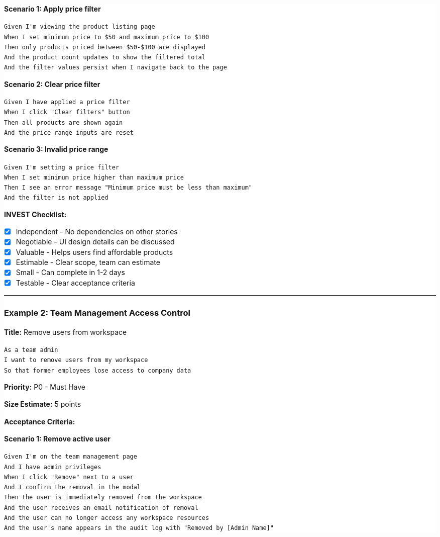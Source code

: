 **Scenario 1: Apply price filter**
```
Given I'm viewing the product listing page
When I set minimum price to $50 and maximum price to $100
Then only products priced between $50-$100 are displayed
And the product count updates to show the filtered total
And the filter values persist when I navigate back to the page
```

**Scenario 2: Clear price filter**
```
Given I have applied a price filter
When I click "Clear filters" button
Then all products are shown again
And the price range inputs are reset
```

**Scenario 3: Invalid price range**
```
Given I'm setting a price filter
When I set minimum price higher than maximum price
Then I see an error message "Minimum price must be less than maximum"
And the filter is not applied
```

**INVEST Checklist:**
- [x] Independent - No dependencies on other stories
- [x] Negotiable - UI design details can be discussed
- [x] Valuable - Helps users find affordable products
- [x] Estimable - Clear scope, team can estimate
- [x] Small - Can complete in 1-2 days
- [x] Testable - Clear acceptance criteria

---

### Example 2: Team Management Access Control

**Title:** Remove users from workspace

```
As a team admin
I want to remove users from my workspace
So that former employees lose access to company data
```

**Priority:** P0 - Must Have

**Size Estimate:** 5 points

**Acceptance Criteria:**

**Scenario 1: Remove active user**
```
Given I'm on the team management page
And I have admin privileges
When I click "Remove" next to a user
And I confirm the removal in the modal
Then the user is immediately removed from the workspace
And the user receives an email notification of removal
And the user can no longer access any workspace resources
And the user's name appears in the audit log with "Removed by [Admin Name]"
```
